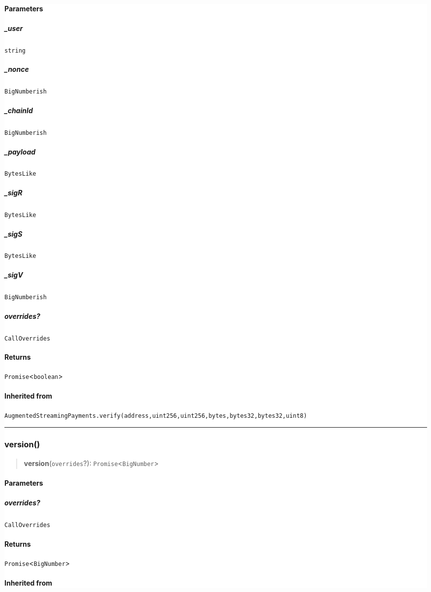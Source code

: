 #### Parameters

##### \_user

`string`

##### \_nonce

`BigNumberish`

##### \_chainId

`BigNumberish`

##### \_payload

`BytesLike`

##### \_sigR

`BytesLike`

##### \_sigS

`BytesLike`

##### \_sigV

`BigNumberish`

##### overrides?

`CallOverrides`

#### Returns

`Promise`\<`boolean`\>

#### Inherited from

`AugmentedStreamingPayments.verify(address,uint256,uint256,bytes,bytes32,bytes32,uint8)`

***

### version()

> **version**(`overrides`?): `Promise`\<`BigNumber`\>

#### Parameters

##### overrides?

`CallOverrides`

#### Returns

`Promise`\<`BigNumber`\>

#### Inherited from
